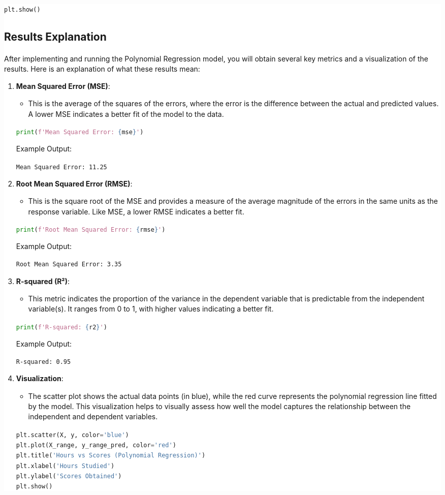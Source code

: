 ```python
plt.show()
```

## Results Explanation

After implementing and running the Polynomial Regression model, you will obtain several key metrics and a visualization of the results. Here is an explanation of what these results mean:

1. **Mean Squared Error (MSE)**:
   - This is the average of the squares of the errors, where the error is the difference between the actual and predicted values. A lower MSE indicates a better fit of the model to the data.
   ```python
   print(f'Mean Squared Error: {mse}')
   ```
   Example Output:
   ```
   Mean Squared Error: 11.25
   ```

2. **Root Mean Squared Error (RMSE)**:
   - This is the square root of the MSE and provides a measure of the average magnitude of the errors in the same units as the response variable. Like MSE, a lower RMSE indicates a better fit.
   ```python
   print(f'Root Mean Squared Error: {rmse}')
   ```
   Example Output:
   ```
   Root Mean Squared Error: 3.35
   ```

3. **R-squared (R²)**:
   - This metric indicates the proportion of the variance in the dependent variable that is predictable from the independent variable(s). It ranges from 0 to 1, with higher values indicating a better fit.
   ```python
   print(f'R-squared: {r2}')
   ```
   Example Output:
   ```
   R-squared: 0.95
   ```

4. **Visualization**:
   - The scatter plot shows the actual data points (in blue), while the red curve represents the polynomial regression line fitted by the model. This visualization helps to visually assess how well the model captures the relationship between the independent and dependent variables.
   ```python
   plt.scatter(X, y, color='blue')
   plt.plot(X_range, y_range_pred, color='red')
   plt.title('Hours vs Scores (Polynomial Regression)')
   plt.xlabel('Hours Studied')
   plt.ylabel('Scores Obtained')
   plt.show()
   ```
